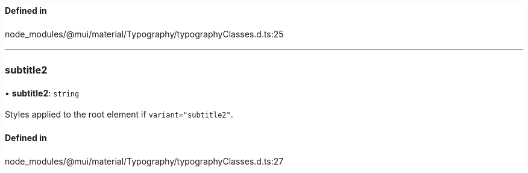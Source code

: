 #### Defined in

node_modules/@mui/material/Typography/typographyClasses.d.ts:25

___

### subtitle2

• **subtitle2**: `string`

Styles applied to the root element if `variant="subtitle2"`.

#### Defined in

node_modules/@mui/material/Typography/typographyClasses.d.ts:27

